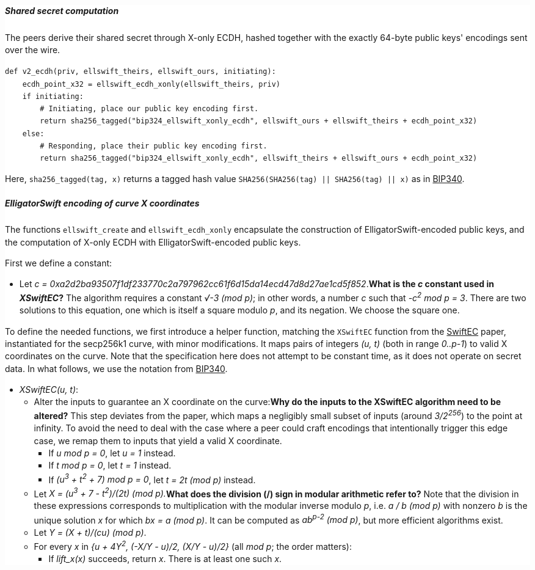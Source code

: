 <h5> Shared secret computation </h5>


The peers derive their shared secret through X-only ECDH, hashed together with the exactly 64-byte public keys' encodings sent over the wire.

```
def v2_ecdh(priv, ellswift_theirs, ellswift_ours, initiating):
    ecdh_point_x32 = ellswift_ecdh_xonly(ellswift_theirs, priv)
    if initiating:
        # Initiating, place our public key encoding first.
        return sha256_tagged("bip324_ellswift_xonly_ecdh", ellswift_ours + ellswift_theirs + ecdh_point_x32)
    else:
        # Responding, place their public key encoding first.
        return sha256_tagged("bip324_ellswift_xonly_ecdh", ellswift_theirs + ellswift_ours + ecdh_point_x32)
```

Here, `sha256_tagged(tag, x)` returns a tagged hash value `SHA256(SHA256(tag) || SHA256(tag) || x)` as in <a href="/340" target="_blank">BIP340</a>.

<h5> ElligatorSwift encoding of curve X coordinates </h5>


The functions `ellswift_create` and `ellswift_ecdh_xonly` encapsulate the construction of ElligatorSwift-encoded public keys, and the computation of X-only ECDH with
ElligatorSwift-encoded public keys.

First we define a constant:
*  Let _c = 0xa2d2ba93507f1df233770c2a797962cc61f6d15da14ecd47d8d27ae1cd5f852_.<ref name="sqrt_minus3">**What is the _c_ constant used in _XSwiftEC_?** The algorithm requires a constant _&radic;-3 (mod p)_; in other words, a number _c_ such that _-c<sup>2</sup> mod p = 3_. There are two solutions to this equation, one which is itself a square modulo _p_, and its negation. We choose the square one.</ref>


To define the needed functions, we first introduce a helper function, matching the `XSwiftEC` function from the <a href="https://eprint.iacr.org/2022/759.pdf" target="_blank">SwiftEC</a> paper, instantiated for the secp256k1 curve, with minor modifications. It maps pairs of integers _(u, t)_ (both in range _0..p-1_) to valid X coordinates on the curve. Note that the specification here does not attempt to be constant time, as it does not operate on secret data. In what follows, we use the notation from <a href="/340" target="_blank">BIP340</a>.

*  _XSwiftEC(u, t)_:
    *  Alter the inputs to guarantee an X coordinate on the curve:<ref name="ellswift_deviation">**Why do the inputs to the XSwiftEC algorithm need to be altered?** This step deviates from the paper, which maps a negligibly small subset of inputs (around _3/2<sup>256</sup>_) to the point at infinity. To avoid the need to deal with the case where a peer could craft encodings that intentionally trigger this edge case, we remap them to inputs that yield a valid X coordinate.</ref>
        *  If _u mod p = 0_, let _u = 1_ instead.
        *  If _t mod p = 0_, let _t = 1_ instead.
        *  If _(u<sup>3</sup> + t<sup>2</sup> + 7) mod p = 0_, let _t = 2t (mod p)_ instead.
    *  Let _X = (u<sup>3</sup> + 7 - t<sup>2</sup>)/(2t) (mod p)._<ref name="modinv">**What does the division (/) sign in modular arithmetic refer to?** Note that the division in these expressions corresponds to multiplication with the modular inverse modulo _p_, i.e. _a / b (mod p)_ with nonzero _b_ is the unique solution _x_ for which _bx = a (mod p)_. It can be computed as _ab<sup>p-2</sup> (mod p)_, but more efficient algorithms exist.</ref>
    *  Let _Y = (X + t)/(cu) (mod p)_.
    *  For every _x_ in _{u + 4Y<sup>2</sup>, (-X/Y - u)/2, (X/Y - u)/2}_ (all _mod p_; the order matters):
        *  If _lift_x(x)_ succeeds, return _x_. There is at least one such _x_.
